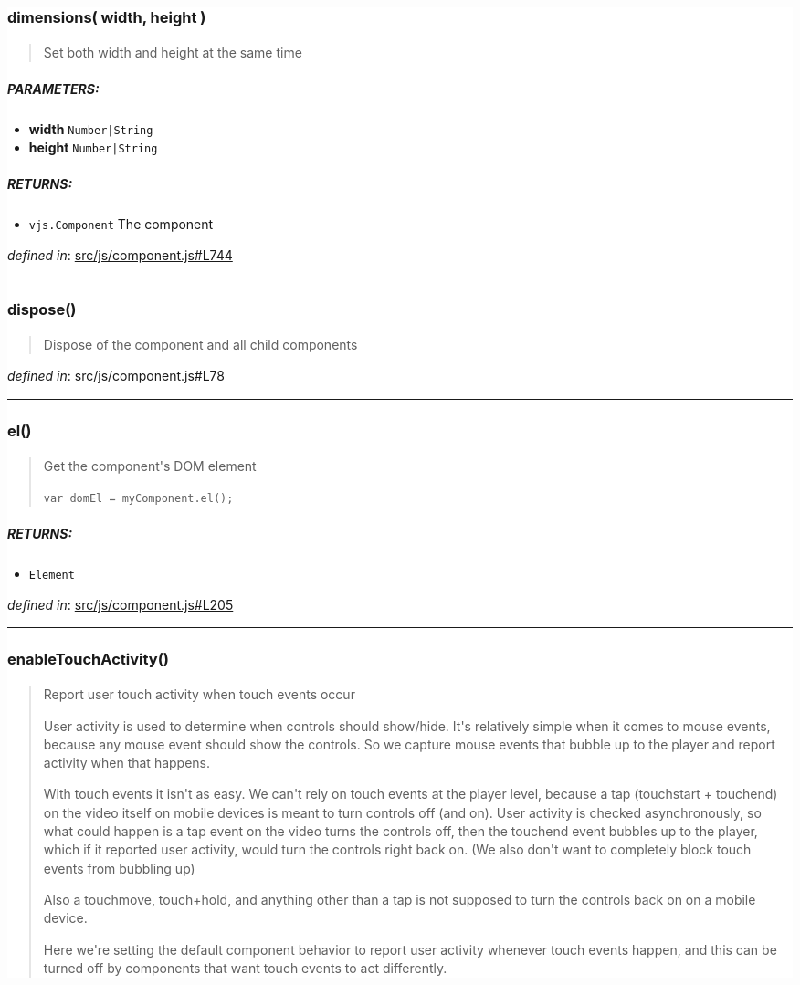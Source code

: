 
### dimensions( width, height )
> Set both width and height at the same time

##### PARAMETERS: 
* __width__ `Number|String` 
* __height__ `Number|String` 

##### RETURNS: 
* `vjs.Component` The component

_defined in_: [src/js/component.js#L744](https://github.com/videojs/video.js/blob/master/src/js/component.js#L744)

---

### dispose()
> Dispose of the component and all child components

_defined in_: [src/js/component.js#L78](https://github.com/videojs/video.js/blob/master/src/js/component.js#L78)

---

### el()
> Get the component's DOM element
> 
>     var domEl = myComponent.el();

##### RETURNS: 
* `Element` 

_defined in_: [src/js/component.js#L205](https://github.com/videojs/video.js/blob/master/src/js/component.js#L205)

---

### enableTouchActivity()
> Report user touch activity when touch events occur
> 
> User activity is used to determine when controls should show/hide. It's
> relatively simple when it comes to mouse events, because any mouse event
> should show the controls. So we capture mouse events that bubble up to the
> player and report activity when that happens.
> 
> With touch events it isn't as easy. We can't rely on touch events at the
> player level, because a tap (touchstart + touchend) on the video itself on
> mobile devices is meant to turn controls off (and on). User activity is
> checked asynchronously, so what could happen is a tap event on the video
> turns the controls off, then the touchend event bubbles up to the player,
> which if it reported user activity, would turn the controls right back on.
> (We also don't want to completely block touch events from bubbling up)
> 
> Also a touchmove, touch+hold, and anything other than a tap is not supposed
> to turn the controls back on on a mobile device.
> 
> Here we're setting the default component behavior to report user activity
> whenever touch events happen, and this can be turned off by components that
> want touch events to act differently.
